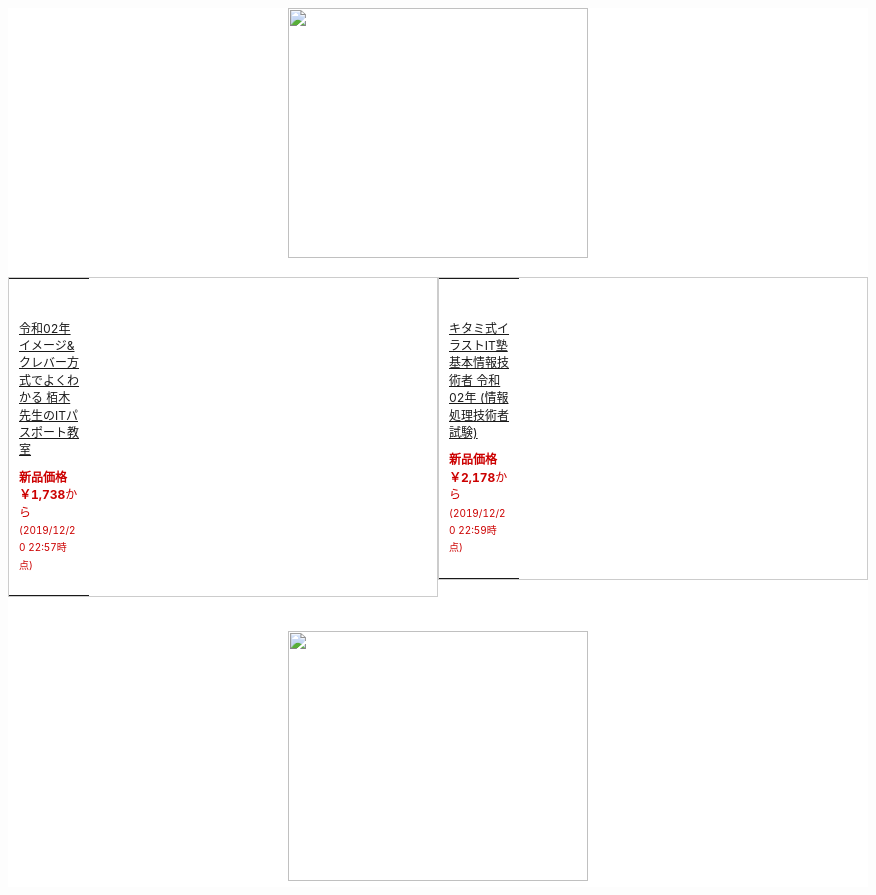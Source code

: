 </div>
</div>



<div style="width:100%; display:flex; justify-content:center">
<a href="https://px.a8.net/svt/ejp?a8mat=35M24J+383JQQ+4AU6+61Z81" rel="nofollow">
<img border="0" width="300" height="250" alt="" src="https://www23.a8.net/svt/bgt?aid=190825795195&wid=001&eno=01&mid=s00000020067001017000&mc=1"></a>
<img border="0" width="1" height="1" src="https://www18.a8.net/0.gif?a8mat=35M24J+383JQQ+4AU6+61Z81" alt="">
</div>




<div style="display: flex; flex-direction:row;">
<div style="flex:1">

<table cellpadding="0" cellspacing="0" border="0" style=" border:1px solid #ccc;"><tr style="border-style:none;"><td style="vertical-align:top; border-style:none; padding:10px 10px 0pt; width:60px;"><a href="https://px.a8.net/svt/ejp?a8mat=35M24I+EC6U9E+249K+BWGDT&a8ejpredirect=https%3A%2F%2Fwww.amazon.co.jp%2Fdp%2F429711013X%2F%3Ftag%3Da8-affi-302041-22" rel="nofollow"><img border="0" alt="" src="https://images-fe.ssl-images-amazon.com/images/I/51IPWBEN97L._SS80_.jpg" /></a></td></tr><tr style="border-style:none;"><td style="font-size:12px; vertical-align:middle; border-style:none; padding:10px;"><p style="padding:0; margin:0;"><a href="https://px.a8.net/svt/ejp?a8mat=35M24I+EC6U9E+249K+BWGDT&a8ejpredirect=https%3A%2F%2Fwww.amazon.co.jp%2Fdp%2F429711013X%2F%3Ftag%3Da8-affi-302041-22" rel="nofollow">令和02年 イメージ&クレバー方式でよくわかる 栢木先生のITパスポート教室</a></p><p style="color:#cc0000; font-weight:bold; margin-top:10px;">新品価格<br/>￥1,738<span style="font-weight:normal;">から</span><br/><span style="font-size:10px; font-weight:normal;">(2019/12/20 22:57時点)</span></p></td></tr></table>
<img border="0" width="1" height="1" src="https://www12.a8.net/0.gif?a8mat=35M24I+EC6U9E+249K+BWGDT" alt="">

</div>
<div style="flex:1">

<table cellpadding="0" cellspacing="0" border="0" style=" border:1px solid #ccc;"><tr style="border-style:none;"><td style="vertical-align:top; border-style:none; padding:10px 10px 0pt; width:60px;"><a href="https://px.a8.net/svt/ejp?a8mat=35M24I+EC6U9E+249K+BWGDT&a8ejpredirect=https%3A%2F%2Fwww.amazon.co.jp%2Fdp%2F4297110210%2F%3Ftag%3Da8-affi-302041-22" rel="nofollow"><img border="0" alt="" src="https://images-fe.ssl-images-amazon.com/images/I/51Mw6CdJzyL._SS80_.jpg" /></a></td></tr><tr style="border-style:none;"><td style="font-size:12px; vertical-align:middle; border-style:none; padding:10px;"><p style="padding:0; margin:0;"><a href="https://px.a8.net/svt/ejp?a8mat=35M24I+EC6U9E+249K+BWGDT&a8ejpredirect=https%3A%2F%2Fwww.amazon.co.jp%2Fdp%2F4297110210%2F%3Ftag%3Da8-affi-302041-22" rel="nofollow">キタミ式イラストIT塾 基本情報技術者 令和02年 (情報処理技術者試験)</a></p><p style="color:#cc0000; font-weight:bold; margin-top:10px;">新品価格<br/>￥2,178<span style="font-weight:normal;">から</span><br/><span style="font-size:10px; font-weight:normal;">(2019/12/20 22:59時点)</span></p></td></tr></table>
<img border="0" width="1" height="1" src="https://www17.a8.net/0.gif?a8mat=35M24I+EC6U9E+249K+BWGDT" alt="">

</div>
</div>



<div style="width:100%; display:flex; justify-content:center">
<a href="https://px.a8.net/svt/ejp?a8mat=35M24J+39VUK2+4B5K+5ZMCH" rel="nofollow">
<img border="0" width="300" height="250" alt="" src="https://www22.a8.net/svt/bgt?aid=190825795198&wid=001&eno=01&mid=s00000020108001006000&mc=1"></a>
<img border="0" width="1" height="1" src="https://www14.a8.net/0.gif?a8mat=35M24J+39VUK2+4B5K+5ZMCH" alt="">
</div>



